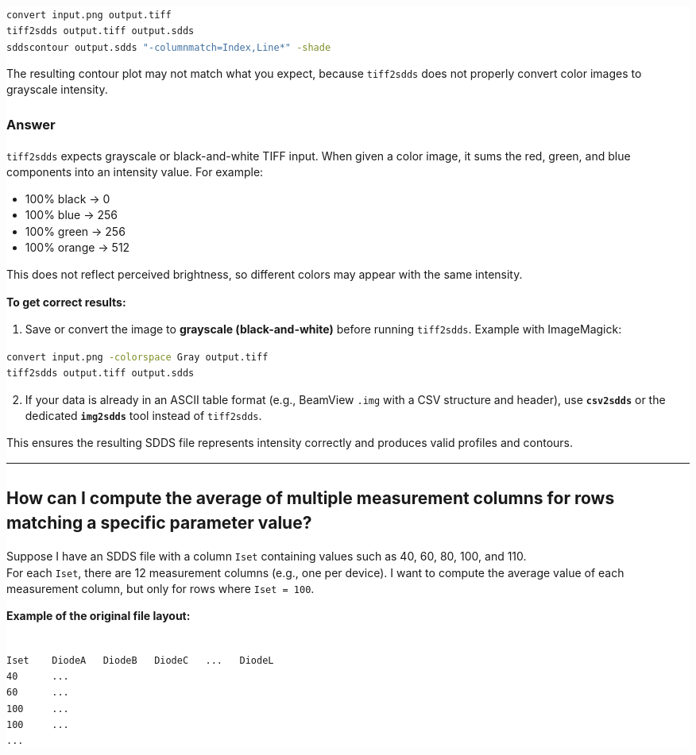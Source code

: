 ```bash
convert input.png output.tiff
tiff2sdds output.tiff output.sdds
sddscontour output.sdds "-columnmatch=Index,Line*" -shade
```

The resulting contour plot may not match what you expect, because `tiff2sdds` does not properly convert color images to grayscale intensity.

### Answer

`tiff2sdds` expects grayscale or black-and-white TIFF input. When given a color image, it sums the red, green, and blue components into an intensity value. For example:

* 100% black → 0
* 100% blue → 256
* 100% green → 256
* 100% orange → 512

This does not reflect perceived brightness, so different colors may appear with the same intensity.

**To get correct results:**

1. Save or convert the image to **grayscale (black-and-white)** before running `tiff2sdds`.
   Example with ImageMagick:

```bash
convert input.png -colorspace Gray output.tiff
tiff2sdds output.tiff output.sdds
```

2. If your data is already in an ASCII table format (e.g., BeamView `.img` with a CSV structure and header), use **`csv2sdds`** or the dedicated **`img2sdds`** tool instead of `tiff2sdds`.

This ensures the resulting SDDS file represents intensity correctly and produces valid profiles and contours.

---

## <a id="faq61"></a>How can I compute the average of multiple measurement columns for rows matching a specific parameter value?

Suppose I have an SDDS file with a column `Iset` containing values such as 40, 60, 80, 100, and 110.  
For each `Iset`, there are 12 measurement columns (e.g., one per device). I want to compute the average value of each measurement column, but only for rows where `Iset = 100`.

**Example of the original file layout:**

```

Iset    DiodeA   DiodeB   DiodeC   ...   DiodeL
40      ...
60      ...
100     ...
100     ...
...

````
